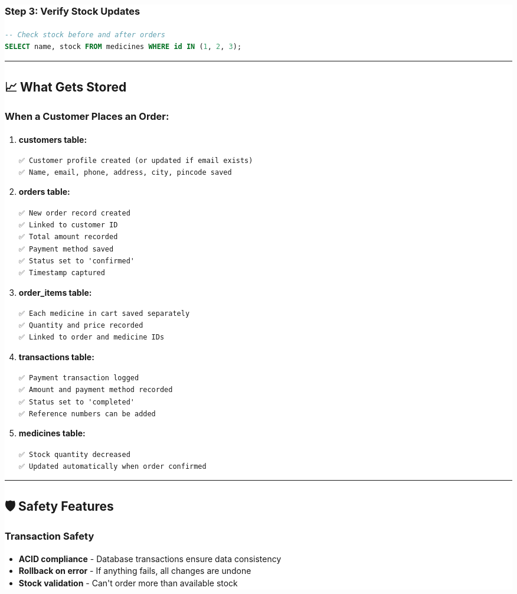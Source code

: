 ### Step 3: Verify Stock Updates
```sql
-- Check stock before and after orders
SELECT name, stock FROM medicines WHERE id IN (1, 2, 3);
```

---

## 📈 What Gets Stored

### When a Customer Places an Order:

1. **customers table:**
   ```
   ✅ Customer profile created (or updated if email exists)
   ✅ Name, email, phone, address, city, pincode saved
   ```

2. **orders table:**
   ```
   ✅ New order record created
   ✅ Linked to customer ID
   ✅ Total amount recorded
   ✅ Payment method saved
   ✅ Status set to 'confirmed'
   ✅ Timestamp captured
   ```

3. **order_items table:**
   ```
   ✅ Each medicine in cart saved separately
   ✅ Quantity and price recorded
   ✅ Linked to order and medicine IDs
   ```

4. **transactions table:**
   ```
   ✅ Payment transaction logged
   ✅ Amount and payment method recorded
   ✅ Status set to 'completed'
   ✅ Reference numbers can be added
   ```

5. **medicines table:**
   ```
   ✅ Stock quantity decreased
   ✅ Updated automatically when order confirmed
   ```

---

## 🛡️ Safety Features

### Transaction Safety
- **ACID compliance** - Database transactions ensure data consistency
- **Rollback on error** - If anything fails, all changes are undone
- **Stock validation** - Can't order more than available stock
